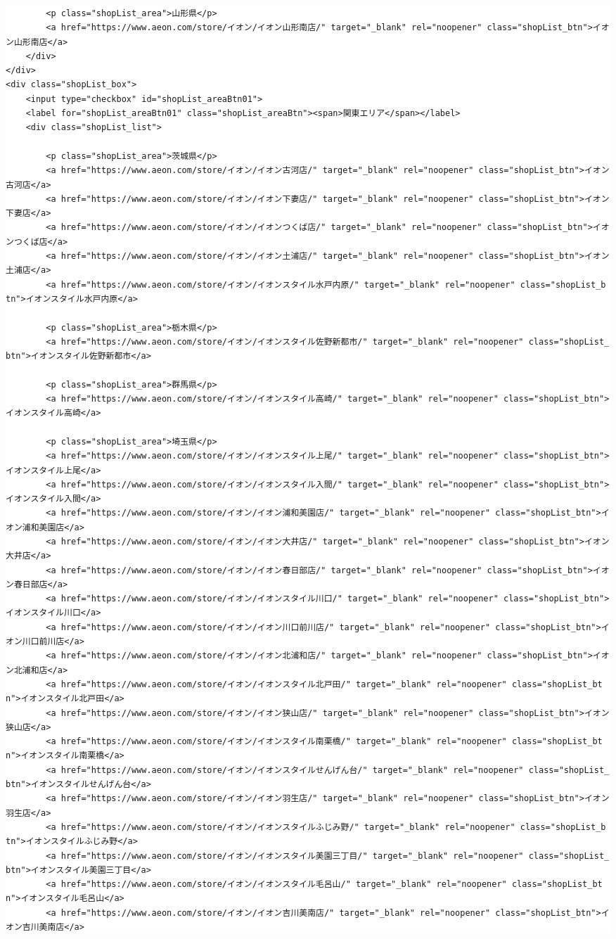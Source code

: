 			<p class="shopList_area">山形県</p>
			<a href="https://www.aeon.com/store/イオン/イオン山形南店/" target="_blank" rel="noopener" class="shopList_btn">イオン山形南店</a>
		</div>
	</div>
	<div class="shopList_box">
		<input type="checkbox" id="shopList_areaBtn01">
		<label for="shopList_areaBtn01" class="shopList_areaBtn"><span>関東エリア</span></label>
		<div class="shopList_list">

			<p class="shopList_area">茨城県</p>
			<a href="https://www.aeon.com/store/イオン/イオン古河店/" target="_blank" rel="noopener" class="shopList_btn">イオン古河店</a>
			<a href="https://www.aeon.com/store/イオン/イオン下妻店/" target="_blank" rel="noopener" class="shopList_btn">イオン下妻店</a>
			<a href="https://www.aeon.com/store/イオン/イオンつくば店/" target="_blank" rel="noopener" class="shopList_btn">イオンつくば店</a>
			<a href="https://www.aeon.com/store/イオン/イオン土浦店/" target="_blank" rel="noopener" class="shopList_btn">イオン土浦店</a>
			<a href="https://www.aeon.com/store/イオン/イオンスタイル水戸内原/" target="_blank" rel="noopener" class="shopList_btn">イオンスタイル水戸内原</a>
			
			<p class="shopList_area">栃木県</p>
			<a href="https://www.aeon.com/store/イオン/イオンスタイル佐野新都市/" target="_blank" rel="noopener" class="shopList_btn">イオンスタイル佐野新都市</a>

			<p class="shopList_area">群馬県</p>
			<a href="https://www.aeon.com/store/イオン/イオンスタイル高崎/" target="_blank" rel="noopener" class="shopList_btn">イオンスタイル高崎</a>

			<p class="shopList_area">埼玉県</p>
			<a href="https://www.aeon.com/store/イオン/イオンスタイル上尾/" target="_blank" rel="noopener" class="shopList_btn">イオンスタイル上尾</a>
			<a href="https://www.aeon.com/store/イオン/イオンスタイル入間/" target="_blank" rel="noopener" class="shopList_btn">イオンスタイル入間</a>
			<a href="https://www.aeon.com/store/イオン/イオン浦和美園店/" target="_blank" rel="noopener" class="shopList_btn">イオン浦和美園店</a>
			<a href="https://www.aeon.com/store/イオン/イオン大井店/" target="_blank" rel="noopener" class="shopList_btn">イオン大井店</a>
			<a href="https://www.aeon.com/store/イオン/イオン春日部店/" target="_blank" rel="noopener" class="shopList_btn">イオン春日部店</a>
			<a href="https://www.aeon.com/store/イオン/イオンスタイル川口/" target="_blank" rel="noopener" class="shopList_btn">イオンスタイル川口</a>
			<a href="https://www.aeon.com/store/イオン/イオン川口前川店/" target="_blank" rel="noopener" class="shopList_btn">イオン川口前川店</a>
			<a href="https://www.aeon.com/store/イオン/イオン北浦和店/" target="_blank" rel="noopener" class="shopList_btn">イオン北浦和店</a>
			<a href="https://www.aeon.com/store/イオン/イオンスタイル北戸田/" target="_blank" rel="noopener" class="shopList_btn">イオンスタイル北戸田</a>
			<a href="https://www.aeon.com/store/イオン/イオン狭山店/" target="_blank" rel="noopener" class="shopList_btn">イオン狭山店</a>
			<a href="https://www.aeon.com/store/イオン/イオンスタイル南栗橋/" target="_blank" rel="noopener" class="shopList_btn">イオンスタイル南栗橋</a>
			<a href="https://www.aeon.com/store/イオン/イオンスタイルせんげん台/" target="_blank" rel="noopener" class="shopList_btn">イオンスタイルせんげん台</a>
			<a href="https://www.aeon.com/store/イオン/イオン羽生店/" target="_blank" rel="noopener" class="shopList_btn">イオン羽生店</a>
			<a href="https://www.aeon.com/store/イオン/イオンスタイルふじみ野/" target="_blank" rel="noopener" class="shopList_btn">イオンスタイルふじみ野</a>
			<a href="https://www.aeon.com/store/イオン/イオンスタイル美園三丁目/" target="_blank" rel="noopener" class="shopList_btn">イオンスタイル美園三丁目</a>
			<a href="https://www.aeon.com/store/イオン/イオンスタイル毛呂山/" target="_blank" rel="noopener" class="shopList_btn">イオンスタイル毛呂山</a>
			<a href="https://www.aeon.com/store/イオン/イオン吉川美南店/" target="_blank" rel="noopener" class="shopList_btn">イオン吉川美南店</a>